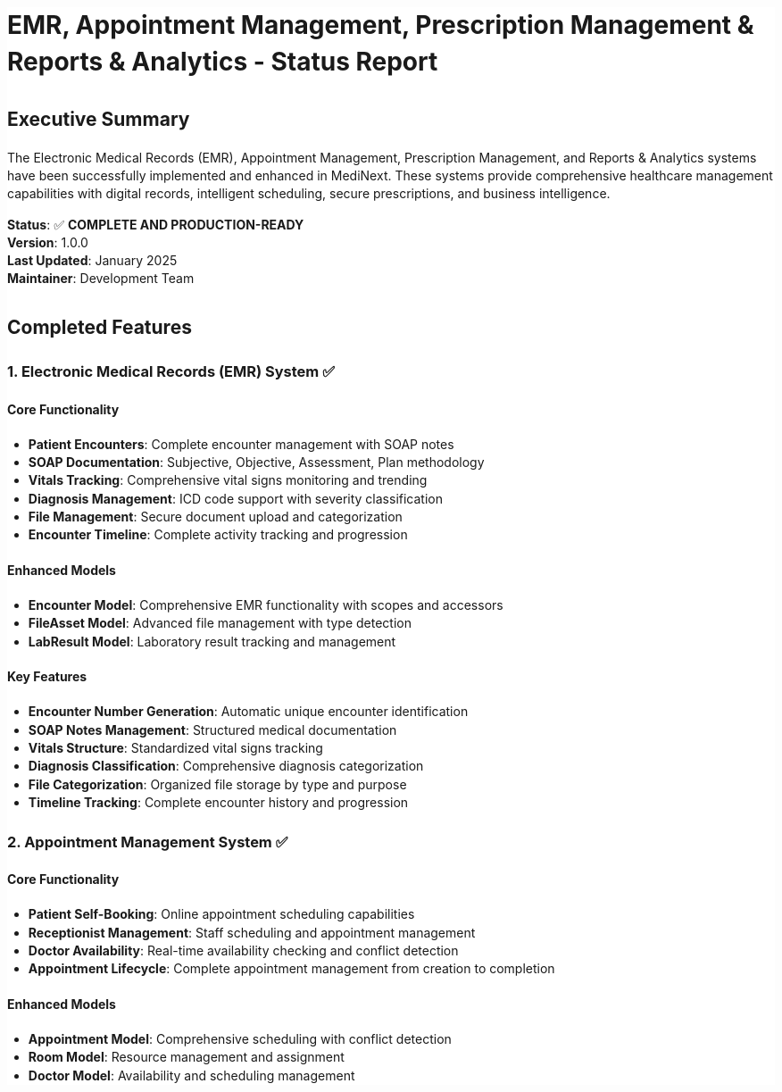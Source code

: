 # EMR, Appointment Management, Prescription Management & Reports & Analytics - Status Report

## Executive Summary

The Electronic Medical Records (EMR), Appointment Management, Prescription Management, and Reports & Analytics systems have been successfully implemented and enhanced in MediNext. These systems provide comprehensive healthcare management capabilities with digital records, intelligent scheduling, secure prescriptions, and business intelligence.

**Status**: ✅ **COMPLETE AND PRODUCTION-READY**  
**Version**: 1.0.0  
**Last Updated**: January 2025  
**Maintainer**: Development Team

## Completed Features

### 1. Electronic Medical Records (EMR) System ✅

#### Core Functionality
- **Patient Encounters**: Complete encounter management with SOAP notes
- **SOAP Documentation**: Subjective, Objective, Assessment, Plan methodology
- **Vitals Tracking**: Comprehensive vital signs monitoring and trending
- **Diagnosis Management**: ICD code support with severity classification
- **File Management**: Secure document upload and categorization
- **Encounter Timeline**: Complete activity tracking and progression

#### Enhanced Models
- **Encounter Model**: Comprehensive EMR functionality with scopes and accessors
- **FileAsset Model**: Advanced file management with type detection
- **LabResult Model**: Laboratory result tracking and management

#### Key Features
- **Encounter Number Generation**: Automatic unique encounter identification
- **SOAP Notes Management**: Structured medical documentation
- **Vitals Structure**: Standardized vital signs tracking
- **Diagnosis Classification**: Comprehensive diagnosis categorization
- **File Categorization**: Organized file storage by type and purpose
- **Timeline Tracking**: Complete encounter history and progression

### 2. Appointment Management System ✅

#### Core Functionality
- **Patient Self-Booking**: Online appointment scheduling capabilities
- **Receptionist Management**: Staff scheduling and appointment management
- **Doctor Availability**: Real-time availability checking and conflict detection
- **Appointment Lifecycle**: Complete appointment management from creation to completion

#### Enhanced Models
- **Appointment Model**: Comprehensive scheduling with conflict detection
- **Room Model**: Resource management and assignment
- **Doctor Model**: Availability and scheduling management
